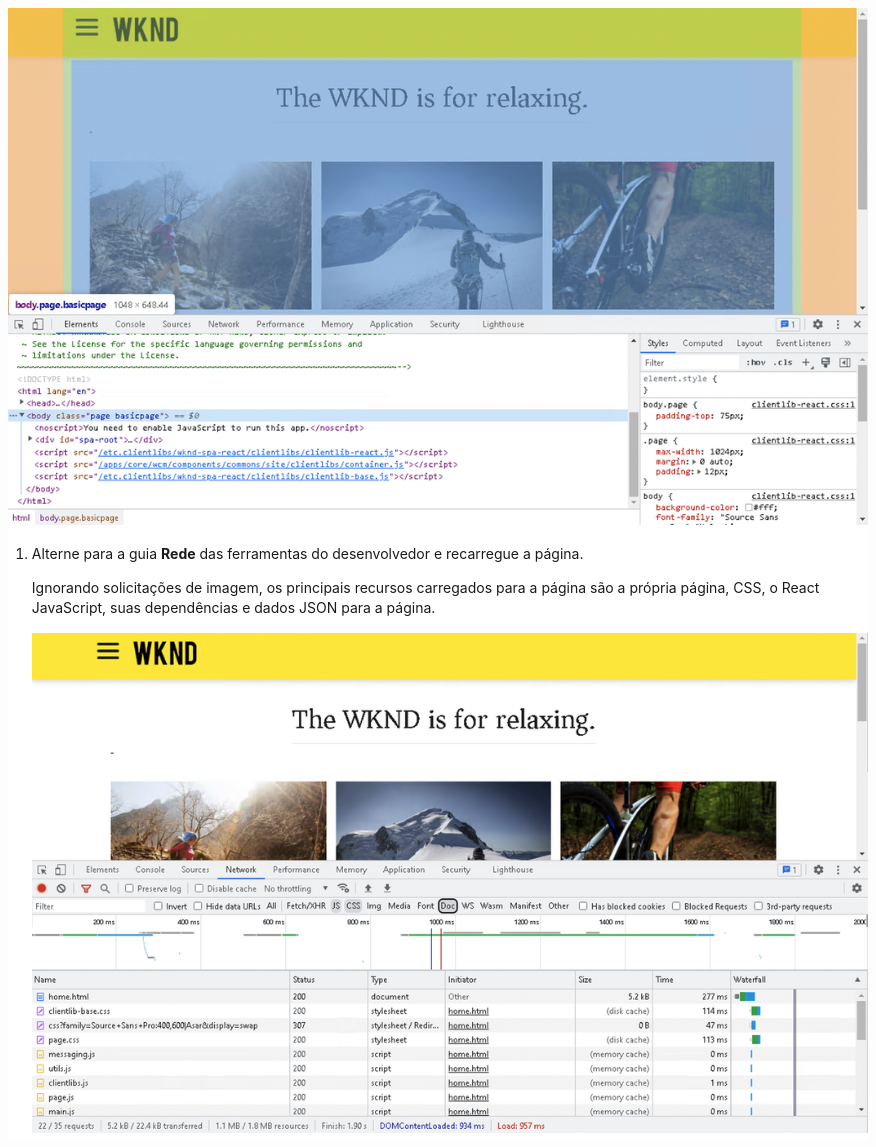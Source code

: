    ![Etapa 4](assets/spa-walkthrough-step-1-4.png)

1. Alterne para a guia **Rede** das ferramentas do desenvolvedor e recarregue a página.

   Ignorando solicitações de imagem, os principais recursos carregados para a página são a própria página, CSS, o React JavaScript, suas dependências e dados JSON para a página.

   ![Etapa 5](assets/spa-walkthrough-step-1-5.png)
